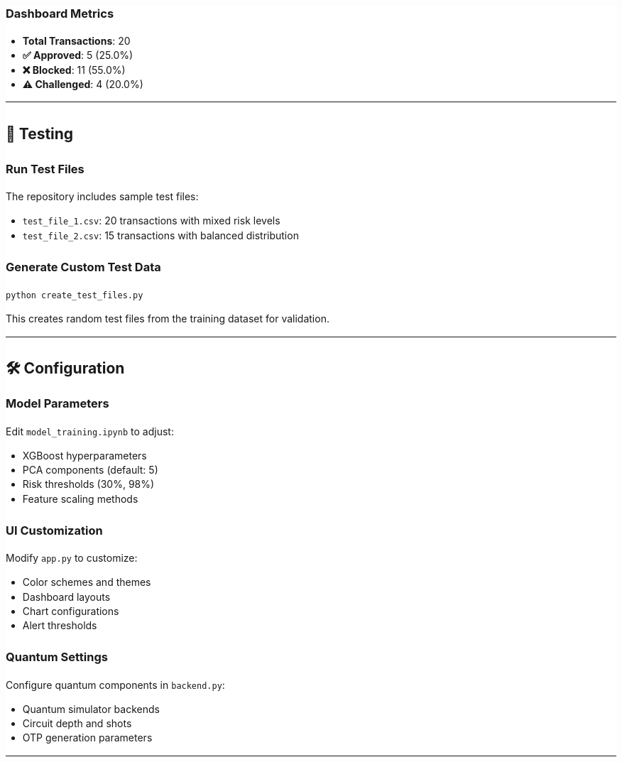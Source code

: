 ### Dashboard Metrics

- **Total Transactions**: 20
- **✅ Approved**: 5 (25.0%)
- **❌ Blocked**: 11 (55.0%)  
- **⚠️ Challenged**: 4 (20.0%)

---

## 🧪 Testing

### Run Test Files

The repository includes sample test files:
- `test_file_1.csv`: 20 transactions with mixed risk levels
- `test_file_2.csv`: 15 transactions with balanced distribution

### Generate Custom Test Data

```python
python create_test_files.py
```

This creates random test files from the training dataset for validation.

---

## 🛠️ Configuration

### Model Parameters

Edit `model_training.ipynb` to adjust:
- XGBoost hyperparameters
- PCA components (default: 5)
- Risk thresholds (30%, 98%)
- Feature scaling methods

### UI Customization

Modify `app.py` to customize:
- Color schemes and themes
- Dashboard layouts
- Chart configurations
- Alert thresholds

### Quantum Settings

Configure quantum components in `backend.py`:
- Quantum simulator backends
- Circuit depth and shots
- OTP generation parameters

---